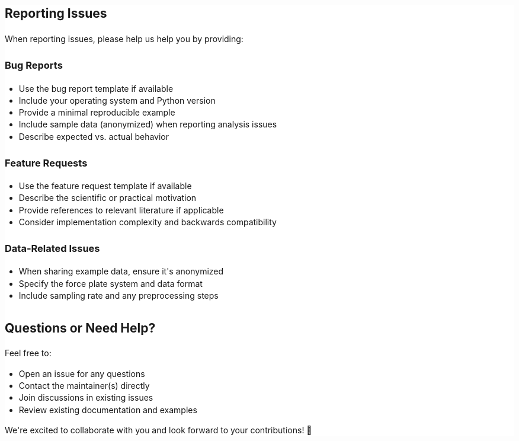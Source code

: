 ## Reporting Issues

When reporting issues, please help us help you by providing:

### Bug Reports
- Use the bug report template if available
- Include your operating system and Python version
- Provide a minimal reproducible example
- Include sample data (anonymized) when reporting analysis issues
- Describe expected vs. actual behavior

### Feature Requests  
- Use the feature request template if available
- Describe the scientific or practical motivation
- Provide references to relevant literature if applicable
- Consider implementation complexity and backwards compatibility

### Data-Related Issues
- When sharing example data, ensure it's anonymized
- Specify the force plate system and data format
- Include sampling rate and any preprocessing steps

## Questions or Need Help?

Feel free to:
- Open an issue for any questions
- Contact the maintainer(s) directly
- Join discussions in existing issues
- Review existing documentation and examples

We're excited to collaborate with you and look forward to your contributions! 🚀